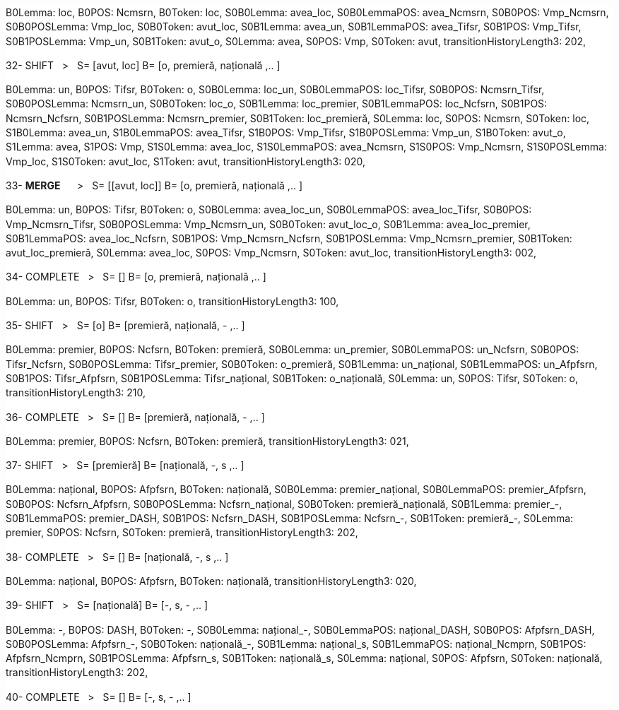 B0Lemma: loc, B0POS: Ncmsrn, B0Token: loc, S0B0Lemma: avea_loc, S0B0LemmaPOS: avea_Ncmsrn, S0B0POS: Vmp_Ncmsrn, S0B0POSLemma: Vmp_loc, S0B0Token: avut_loc, S0B1Lemma: avea_un, S0B1LemmaPOS: avea_Tifsr, S0B1POS: Vmp_Tifsr, S0B1POSLemma: Vmp_un, S0B1Token: avut_o, S0Lemma: avea, S0POS: Vmp, S0Token: avut, transitionHistoryLength3: 202, 

32- SHIFT&nbsp;&nbsp;&nbsp;>&nbsp;&nbsp;&nbsp;S= [avut, loc]   B= [o, premieră, națională ,.. ]

B0Lemma: un, B0POS: Tifsr, B0Token: o, S0B0Lemma: loc_un, S0B0LemmaPOS: loc_Tifsr, S0B0POS: Ncmsrn_Tifsr, S0B0POSLemma: Ncmsrn_un, S0B0Token: loc_o, S0B1Lemma: loc_premier, S0B1LemmaPOS: loc_Ncfsrn, S0B1POS: Ncmsrn_Ncfsrn, S0B1POSLemma: Ncmsrn_premier, S0B1Token: loc_premieră, S0Lemma: loc, S0POS: Ncmsrn, S0Token: loc, S1B0Lemma: avea_un, S1B0LemmaPOS: avea_Tifsr, S1B0POS: Vmp_Tifsr, S1B0POSLemma: Vmp_un, S1B0Token: avut_o, S1Lemma: avea, S1POS: Vmp, S1S0Lemma: avea_loc, S1S0LemmaPOS: avea_Ncmsrn, S1S0POS: Vmp_Ncmsrn, S1S0POSLemma: Vmp_loc, S1S0Token: avut_loc, S1Token: avut, transitionHistoryLength3: 020, 

33- **MERGE**&nbsp;&nbsp;&nbsp;&nbsp;&nbsp;&nbsp;>&nbsp;&nbsp;&nbsp;S= [[avut, loc]]   B= [o, premieră, națională ,.. ]

B0Lemma: un, B0POS: Tifsr, B0Token: o, S0B0Lemma: avea_loc_un, S0B0LemmaPOS: avea_loc_Tifsr, S0B0POS: Vmp_Ncmsrn_Tifsr, S0B0POSLemma: Vmp_Ncmsrn_un, S0B0Token: avut_loc_o, S0B1Lemma: avea_loc_premier, S0B1LemmaPOS: avea_loc_Ncfsrn, S0B1POS: Vmp_Ncmsrn_Ncfsrn, S0B1POSLemma: Vmp_Ncmsrn_premier, S0B1Token: avut_loc_premieră, S0Lemma: avea_loc, S0POS: Vmp_Ncmsrn, S0Token: avut_loc, transitionHistoryLength3: 002, 

34- COMPLETE&nbsp;&nbsp;&nbsp;>&nbsp;&nbsp;&nbsp;S= []   B= [o, premieră, națională ,.. ]

B0Lemma: un, B0POS: Tifsr, B0Token: o, transitionHistoryLength3: 100, 

35- SHIFT&nbsp;&nbsp;&nbsp;>&nbsp;&nbsp;&nbsp;S= [o]   B= [premieră, națională, - ,.. ]

B0Lemma: premier, B0POS: Ncfsrn, B0Token: premieră, S0B0Lemma: un_premier, S0B0LemmaPOS: un_Ncfsrn, S0B0POS: Tifsr_Ncfsrn, S0B0POSLemma: Tifsr_premier, S0B0Token: o_premieră, S0B1Lemma: un_național, S0B1LemmaPOS: un_Afpfsrn, S0B1POS: Tifsr_Afpfsrn, S0B1POSLemma: Tifsr_național, S0B1Token: o_națională, S0Lemma: un, S0POS: Tifsr, S0Token: o, transitionHistoryLength3: 210, 

36- COMPLETE&nbsp;&nbsp;&nbsp;>&nbsp;&nbsp;&nbsp;S= []   B= [premieră, națională, - ,.. ]

B0Lemma: premier, B0POS: Ncfsrn, B0Token: premieră, transitionHistoryLength3: 021, 

37- SHIFT&nbsp;&nbsp;&nbsp;>&nbsp;&nbsp;&nbsp;S= [premieră]   B= [națională, -, s ,.. ]

B0Lemma: național, B0POS: Afpfsrn, B0Token: națională, S0B0Lemma: premier_național, S0B0LemmaPOS: premier_Afpfsrn, S0B0POS: Ncfsrn_Afpfsrn, S0B0POSLemma: Ncfsrn_național, S0B0Token: premieră_națională, S0B1Lemma: premier_-, S0B1LemmaPOS: premier_DASH, S0B1POS: Ncfsrn_DASH, S0B1POSLemma: Ncfsrn_-, S0B1Token: premieră_-, S0Lemma: premier, S0POS: Ncfsrn, S0Token: premieră, transitionHistoryLength3: 202, 

38- COMPLETE&nbsp;&nbsp;&nbsp;>&nbsp;&nbsp;&nbsp;S= []   B= [națională, -, s ,.. ]

B0Lemma: național, B0POS: Afpfsrn, B0Token: națională, transitionHistoryLength3: 020, 

39- SHIFT&nbsp;&nbsp;&nbsp;>&nbsp;&nbsp;&nbsp;S= [națională]   B= [-, s, - ,.. ]

B0Lemma: -, B0POS: DASH, B0Token: -, S0B0Lemma: național_-, S0B0LemmaPOS: național_DASH, S0B0POS: Afpfsrn_DASH, S0B0POSLemma: Afpfsrn_-, S0B0Token: națională_-, S0B1Lemma: național_s, S0B1LemmaPOS: național_Ncmprn, S0B1POS: Afpfsrn_Ncmprn, S0B1POSLemma: Afpfsrn_s, S0B1Token: națională_s, S0Lemma: național, S0POS: Afpfsrn, S0Token: națională, transitionHistoryLength3: 202, 

40- COMPLETE&nbsp;&nbsp;&nbsp;>&nbsp;&nbsp;&nbsp;S= []   B= [-, s, - ,.. ]
